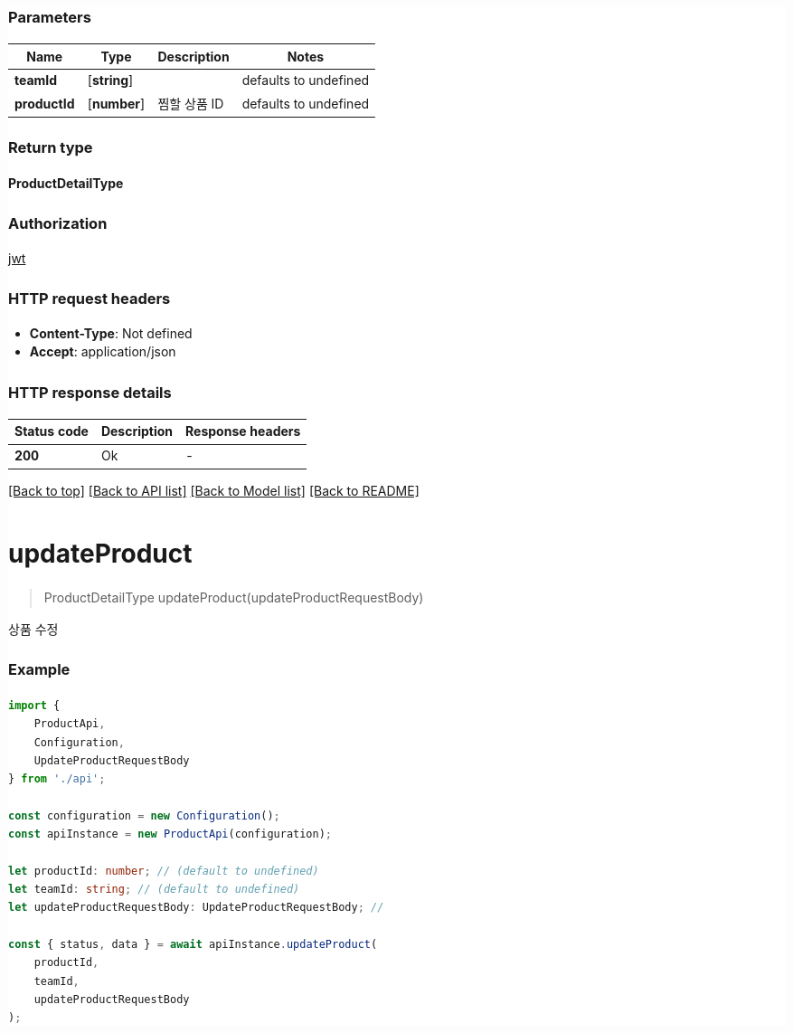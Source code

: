 ### Parameters

|Name | Type | Description  | Notes|
|------------- | ------------- | ------------- | -------------|
| **teamId** | [**string**] |  | defaults to undefined|
| **productId** | [**number**] | 찜할 상품 ID | defaults to undefined|


### Return type

**ProductDetailType**

### Authorization

[jwt](../README.md#jwt)

### HTTP request headers

 - **Content-Type**: Not defined
 - **Accept**: application/json


### HTTP response details
| Status code | Description | Response headers |
|-------------|-------------|------------------|
|**200** | Ok |  -  |

[[Back to top]](#) [[Back to API list]](../README.md#documentation-for-api-endpoints) [[Back to Model list]](../README.md#documentation-for-models) [[Back to README]](../README.md)

# **updateProduct**
> ProductDetailType updateProduct(updateProductRequestBody)

상품 수정

### Example

```typescript
import {
    ProductApi,
    Configuration,
    UpdateProductRequestBody
} from './api';

const configuration = new Configuration();
const apiInstance = new ProductApi(configuration);

let productId: number; // (default to undefined)
let teamId: string; // (default to undefined)
let updateProductRequestBody: UpdateProductRequestBody; //

const { status, data } = await apiInstance.updateProduct(
    productId,
    teamId,
    updateProductRequestBody
);
```
